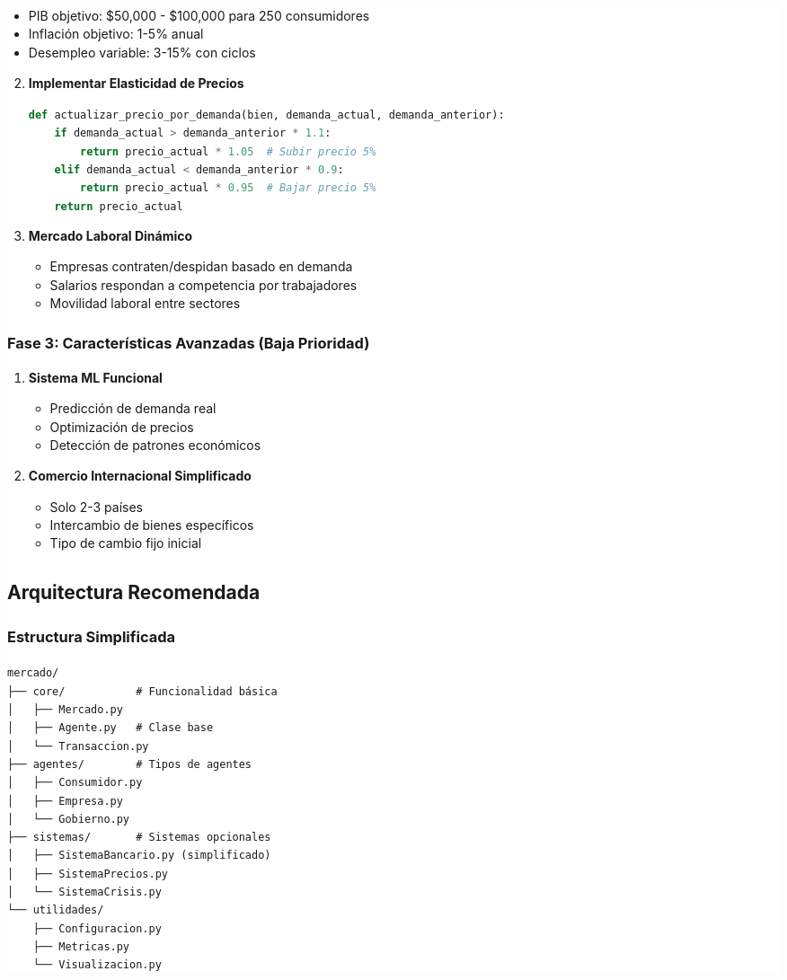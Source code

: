   - PIB objetivo: $50,000 - $100,000 para 250 consumidores
   - Inflación objetivo: 1-5% anual
   - Desempleo variable: 3-15% con ciclos

2. **Implementar Elasticidad de Precios**

   ```python
   def actualizar_precio_por_demanda(bien, demanda_actual, demanda_anterior):
       if demanda_actual > demanda_anterior * 1.1:
           return precio_actual * 1.05  # Subir precio 5%
       elif demanda_actual < demanda_anterior * 0.9:
           return precio_actual * 0.95  # Bajar precio 5%
       return precio_actual
   ```

3. **Mercado Laboral Dinámico**
   - Empresas contraten/despidan basado en demanda
   - Salarios respondan a competencia por trabajadores
   - Movilidad laboral entre sectores

### Fase 3: Características Avanzadas (Baja Prioridad)

1. **Sistema ML Funcional**

   - Predicción de demanda real
   - Optimización de precios
   - Detección de patrones económicos

2. **Comercio Internacional Simplificado**
   - Solo 2-3 países
   - Intercambio de bienes específicos
   - Tipo de cambio fijo inicial

## Arquitectura Recomendada

### Estructura Simplificada

```
mercado/
├── core/           # Funcionalidad básica
│   ├── Mercado.py
│   ├── Agente.py   # Clase base
│   └── Transaccion.py
├── agentes/        # Tipos de agentes
│   ├── Consumidor.py
│   ├── Empresa.py
│   └── Gobierno.py
├── sistemas/       # Sistemas opcionales
│   ├── SistemaBancario.py (simplificado)
│   ├── SistemaPrecios.py
│   └── SistemaCrisis.py
└── utilidades/
    ├── Configuracion.py
    ├── Metricas.py
    └── Visualizacion.py
```
